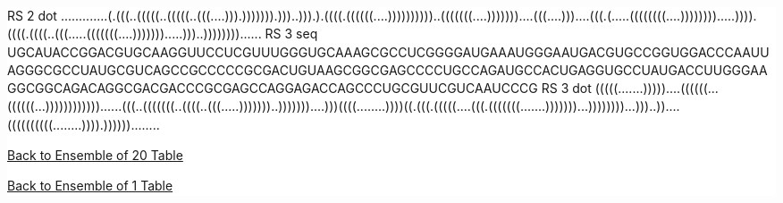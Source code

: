 
<tr>
<td markdown="span">RS 2 dot </td>
<td markdown="span"> .............(.(((..(((((..(((((..(((....))).))))))).)))..))).).((((.((((((....))))))))))..(((((((....)))))))....(((....)))....(((.(.....((((((((....)))))))).....)))).((((.((((..(((.....(((((((....))))))).....)))..))))))))......
</td>
</tr>


<tr>
<td markdown="span">RS 3 seq </td>
<td markdown="span"> UGCAUACCGGACGUGCAAGGUUCCUCGUUUGGGUGCAAAGCGCCUCGGGGAUGAAAUGGGAAUGACGUGCCGGUGGACCCAAUUAGGGCGCCUAUGCGUCAGCCGCCCCCGCGACUGUAAGCGGCGAGCCCCUGCCAGAUGCCACUGAGGUGCCUAUGACCUUGGGAAGGCGGCAGACAGGCGACGACCCGCGAGCCAGGAGACCAGCCCUGCGUUCGUCAAUCCCG
</td>
</tr>


<tr>
<td markdown="span">RS 3 dot </td>
<td markdown="span"> (((((.......)))))....((((((...((((((...))))))))))))......(((..(((((((..((((..(((.....)))))))..)))))))....)))((((........))))((.(((.(((((....(((.(((((((.......)))))))...))))))))...)))..))....((((((((((........)))).))))))........
</td>
</tr>

</tbody>
</table>


</div>


[Back to Ensemble of 20 Table](../../display_436)

[Back to Ensemble of 1 Table](../../display_1533)

